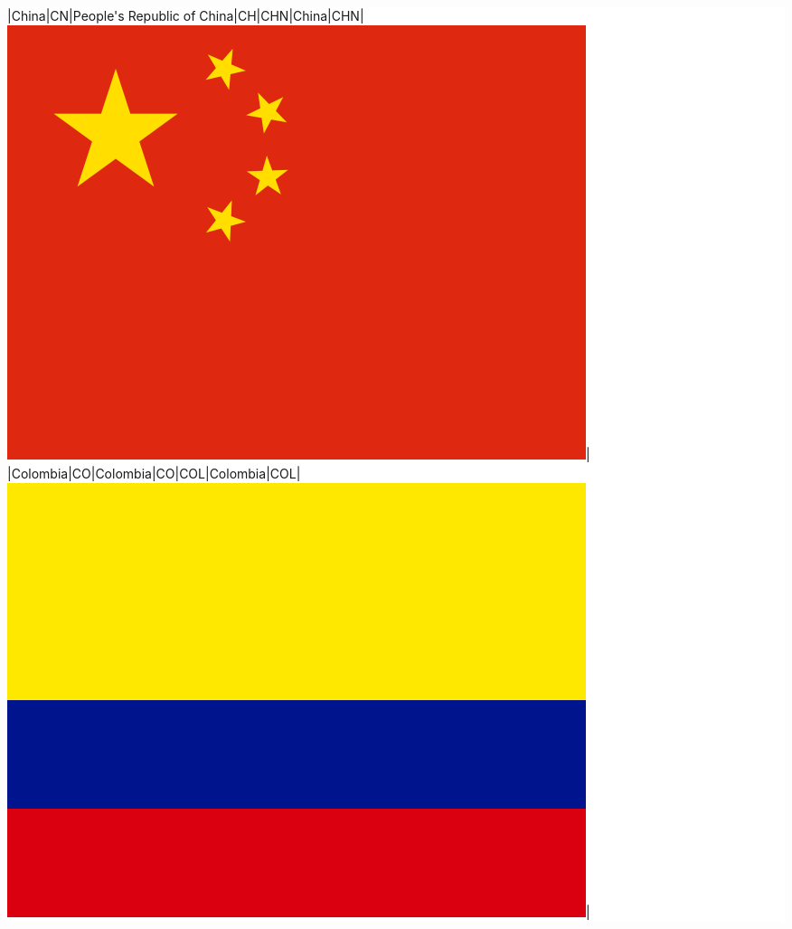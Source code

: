 |China|CN|People's Republic of China|CH|CHN|China|CHN|![](country-flags-4x3-png/cn.png)|
|Colombia|CO|Colombia|CO|COL|Colombia|COL|![](country-flags-4x3-png/co.png)|